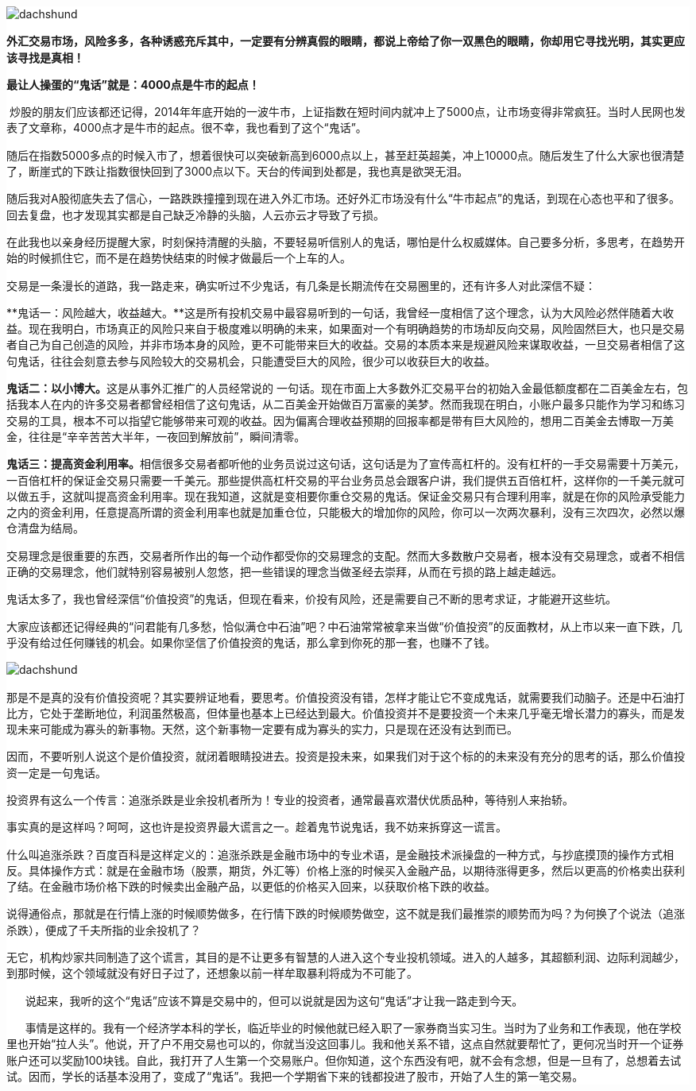 ![dachshund](https://cdn.fendou.la/funstoutiao/2020/12/112001268.png "图片6.png")

**外汇交易市场，风险多多，各种诱惑充斥其中，一定要有分辨真假的眼睛，都说上帝给了你一双黑色的眼睛，你却用它寻找光明，其实更应该寻找是真相！**

**最让人操蛋的“鬼话”就是：4000点是牛市的起点！**

 炒股的朋友们应该都还记得，2014年年底开始的一波牛市，上证指数在短时间内就冲上了5000点，让市场变得非常疯狂。当时人民网也发表了文章称，4000点才是牛市的起点。很不幸，我也看到了这个“鬼话”。

随后在指数5000多点的时候入市了，想着很快可以突破新高到6000点以上，甚至赶英超美，冲上10000点。随后发生了什么大家也很清楚了，断崖式的下跌让指数很快回到了3000点以下。天台的传闻到处都是，我也真是欲哭无泪。

随后我对A股彻底失去了信心，一路跌跌撞撞到现在进入外汇市场。还好外汇市场没有什么“牛市起点”的鬼话，到现在心态也平和了很多。回去复盘，也才发现其实都是自己缺乏冷静的头脑，人云亦云才导致了亏损。

在此我也以亲身经历提醒大家，时刻保持清醒的头脑，不要轻易听信别人的鬼话，哪怕是什么权威媒体。自己要多分析，多思考，在趋势开始的时候抓住它，而不是在趋势快结束的时候才做最后一个上车的人。

交易是一条漫长的道路，我一路走来，确实听过不少鬼话，有几条是长期流传在交易圈里的，还有许多人对此深信不疑：

**鬼话一：风险越大，收益越大。**这是所有投机交易中最容易听到的一句话，我曾经一度相信了这个理念，认为大风险必然伴随着大收益。现在我明白，市场真正的风险只来自于极度难以明确的未来，如果面对一个有明确趋势的市场却反向交易，风险固然巨大，也只是交易者自己为自己创造的风险，并非市场本身的风险，更不可能带来巨大的收益。交易的本质本来是规避风险来谋取收益，一旦交易者相信了这句鬼话，往往会刻意去参与风险较大的交易机会，只能遭受巨大的风险，很少可以收获巨大的收益。

**鬼话二：以小博大。**​这是从事外汇推广的人员经常说的 一句话。现在市面上大多数外汇交易平台的初始入金最低额度都在二百美金左右，包括我本人在内的许多交易者都曾经相信了这句鬼话，从二百美金开始做百万富豪的美梦。然而我现在明白，小账户最多只能作为学习和练习交易的工具，根本不可以指望它能够带来可观的收益。因为偏离合理收益预期的回报率都是带有巨大风险的，想用二百美金去博取一万美金，往往是“辛辛苦苦大半年，一夜回到解放前”，瞬间清零。

**鬼话三：​提高资金利用率。**​相信很多交易者都听他的业务员说过这句话，这句话是为了宣传高杠杆的。没有杠杆的一手交易需要十万美元，一百倍杠杆的保证金交易只需要一千美元。那些提供高杠杆交易的平台业务员总会跟客户讲，我们提供五百倍杠杆，这样你的一千美元就可以做五手，这就叫提高资金利用率。现在我知道，这就是变相要你重仓交易的鬼话。保证金交易只有合理利用率，就是在你的风险承受能力之内的资金利用，任意提高所谓的资金利用率也就是加重仓位，只能极大的增加你的风险，你可以一次两次暴利，没有三次四次，必然以爆仓清盘为结局。

交易理念是很重要的东西，交易者所作出的每一个动作都受你的交易理念的支配。然而大多数散户交易者，根本没有交易理念，或者不相信正确的交易理念，他们就特别容易被别人忽悠，把一些错误的理念当做​圣经去崇拜，从而在亏损的路上越走越远。

鬼话太多了，我也曾经深信“价值投资”的鬼话，但现在看来，价投有风险，还是需要自己不断的思考求证，才能避开这些坑。

大家应该都还记得经典的“问君能有几多愁，恰似满仓中石油”吧？中石油常常被拿来当做“价值投资”的反面教材，从上市以来一直下跌，几乎没有给过任何赚钱的机会。如果你坚信了价值投资的鬼话，那么拿到你死的那一套，也赚不了钱。

![dachshund](https://cdn.fendou.la/funstoutiao/2020/12/170229535.png "图片1.png")

那是不是真的没有价值投资呢？其实要辨证地看，要思考。价值投资没有错，怎样才能让它不变成鬼话，就需要我们动脑子。还是中石油打比方，它处于垄断地位，利润虽然极高，但体量也基本上已经达到最大。价值投资并不是要投资一个未来几乎毫无增长潜力的寡头，而是发现未来可能成为寡头的新事物。天然，这个新事物一定要有成为寡头的实力，只是现在还没有达到而已。

因而，不要听别人说这个是价值投资，就闭着眼睛投进去。投资是投未来，如果我们对于这个标的的未来没有充分的思考的话，那么价值投资一定是一句鬼话。

投资界有这么一个传言：追涨杀跌是业余投机者所为！专业的投资者，通常最喜欢潜伏优质品种，等待别人来抬轿。

事实真的是这样吗？呵呵，这也许是投资界最大谎言之一。趁着鬼节说鬼话，我不妨来拆穿这一谎言。

什么叫追涨杀跌？百度百科是这样定义的：追涨杀跌是金融市场中的专业术语，是金融技术派操盘的一种方式，与抄底摸顶的操作方式相反。具体操作方式：就是在金融市场（股票，期货，外汇等）价格上涨的时候买入金融产品，以期待涨得更多，然后以更高的价格卖出获利了结。在金融市场价格下跌的时候卖出金融产品，以更低的价格买入回来，以获取价格下跌的收益。

说得通俗点，那就是在行情上涨的时候顺势做多，在行情下跌的时候顺势做空，这不就是我们最推崇的顺势而为吗？为何换了个说法（追涨杀跌），便成了千夫所指的业余投机了？

无它，机构炒家共同制造了这个谎言，其目的是不让更多有智慧的人进入这个专业投机领域。进入的人越多，其超额利润、边际利润越少，到那时候，这个领域就没有好日子过了，还想象以前一样牟取暴利将成为不可能了。

      说起来，我听的这个“鬼话”应该不算是交易中的，但可以说就是因为这句“鬼话”才让我一路走到今天。

      事情是这样的。我有一个经济学本科的学长，临近毕业的时候他就已经入职了一家券商当实习生。当时为了业务和工作表现，他在学校里也开始“拉人头”。他说，开了户不用交易也可以的，你就当没这回事儿。我和他关系不错，这点自然就要帮忙了，更何况当时开一个证券账户还可以奖励100块钱。自此，我打开了人生第一个交易账户。但你知道，这个东西没有吧，就不会有念想，但是一旦有了，总想着去试试。因而，学长的话基本没用了，变成了“鬼话”。我把一个学期省下来的钱都投进了股市，开始了人生的第一笔交易。
